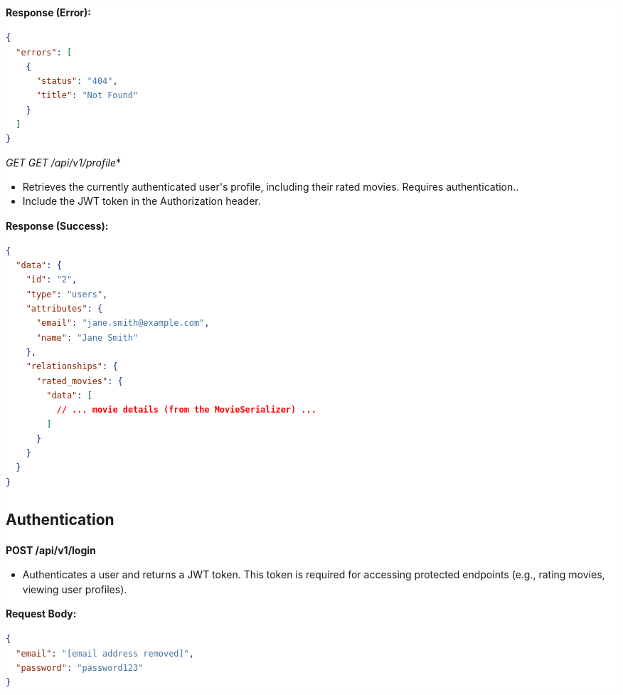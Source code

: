 **Response (Error):**
```json
{
  "errors": [
    {
      "status": "404",
      "title": "Not Found"
    }
  ]
}
```


*GET GET /api/v1/profile**
- Retrieves the currently authenticated user's profile, including their rated movies. Requires authentication..
- Include the JWT token in the Authorization header.

**Response (Success):**
```json
{
  "data": {
    "id": "2",
    "type": "users",
    "attributes": {
      "email": "jane.smith@example.com",
      "name": "Jane Smith"
    },
    "relationships": {
      "rated_movies": {
        "data": [
          // ... movie details (from the MovieSerializer) ...
        ]
      }
    }
  }
}
```

## Authentication

**POST /api/v1/login**

- Authenticates a user and returns a JWT token. This token is required for accessing protected endpoints (e.g., rating movies, viewing user profiles).

**Request Body:**

```json
{
  "email": "[email address removed]",
  "password": "password123"
}
```
